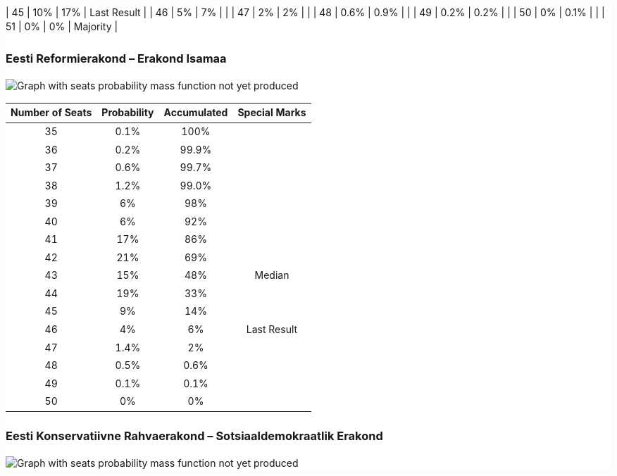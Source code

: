 | 45 | 10% | 17% | Last Result |
| 46 | 5% | 7% |  |
| 47 | 2% | 2% |  |
| 48 | 0.6% | 0.9% |  |
| 49 | 0.2% | 0.2% |  |
| 50 | 0% | 0.1% |  |
| 51 | 0% | 0% | Majority |

### Eesti Reformierakond – Erakond Isamaa

![Graph with seats probability mass function not yet produced](2022-11-14-Norstat-coalitions-seats-pmf-ref–i.png "Seats Probability Mass Function")

| Number of Seats | Probability | Accumulated | Special Marks |
|:---------------:|:-----------:|:-----------:|:-------------:|
| 35 | 0.1% | 100% |  |
| 36 | 0.2% | 99.9% |  |
| 37 | 0.6% | 99.7% |  |
| 38 | 1.2% | 99.0% |  |
| 39 | 6% | 98% |  |
| 40 | 6% | 92% |  |
| 41 | 17% | 86% |  |
| 42 | 21% | 69% |  |
| 43 | 15% | 48% | Median |
| 44 | 19% | 33% |  |
| 45 | 9% | 14% |  |
| 46 | 4% | 6% | Last Result |
| 47 | 1.4% | 2% |  |
| 48 | 0.5% | 0.6% |  |
| 49 | 0.1% | 0.1% |  |
| 50 | 0% | 0% |  |

### Eesti Konservatiivne Rahvaerakond – Sotsiaaldemokraatlik Erakond

![Graph with seats probability mass function not yet produced](2022-11-14-Norstat-coalitions-seats-pmf-ekre–sde.png "Seats Probability Mass Function")
